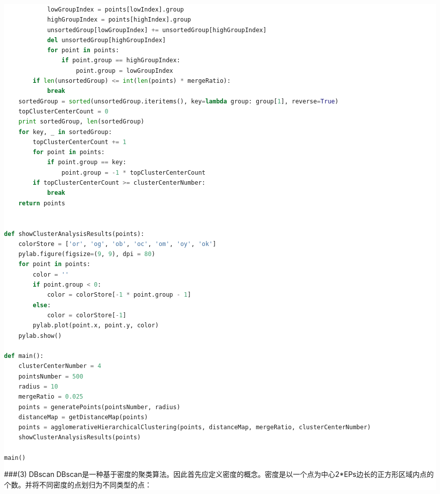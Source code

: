 ```python
			lowGroupIndex = points[lowIndex].group
			highGroupIndex = points[highIndex].group
			unsortedGroup[lowGroupIndex] += unsortedGroup[highGroupIndex]
			del unsortedGroup[highGroupIndex]
			for point in points:
				if point.group == highGroupIndex:
					point.group = lowGroupIndex
		if len(unsortedGroup) <= int(len(points) * mergeRatio):
			break
	sortedGroup = sorted(unsortedGroup.iteritems(), key=lambda group: group[1], reverse=True)
	topClusterCenterCount = 0
	print sortedGroup, len(sortedGroup)
	for key, _ in sortedGroup:
		topClusterCenterCount += 1
		for point in points:
			if point.group == key:
				point.group = -1 * topClusterCenterCount
		if topClusterCenterCount >= clusterCenterNumber:
			break
	return points


def showClusterAnalysisResults(points):
	colorStore = ['or', 'og', 'ob', 'oc', 'om', 'oy', 'ok']
	pylab.figure(figsize=(9, 9), dpi = 80)
	for point in points:
		color = ''
		if point.group < 0:
			color = colorStore[-1 * point.group - 1]
		else:
			color = colorStore[-1]
		pylab.plot(point.x, point.y, color)
	pylab.show()

def main():
	clusterCenterNumber = 4
	pointsNumber = 500
	radius = 10
	mergeRatio = 0.025
	points = generatePoints(pointsNumber, radius)
	distanceMap = getDistanceMap(points)
	points = agglomerativeHierarchicalClustering(points, distanceMap, mergeRatio, clusterCenterNumber)
	showClusterAnalysisResults(points)

main()

```

###(3) DBscan
DBscan是一种基于密度的聚类算法。因此首先应定义密度的概念。密度是以一个点为中心2*EPs边长的正方形区域内点的个数。并将不同密度的点划归为不同类型的点：
